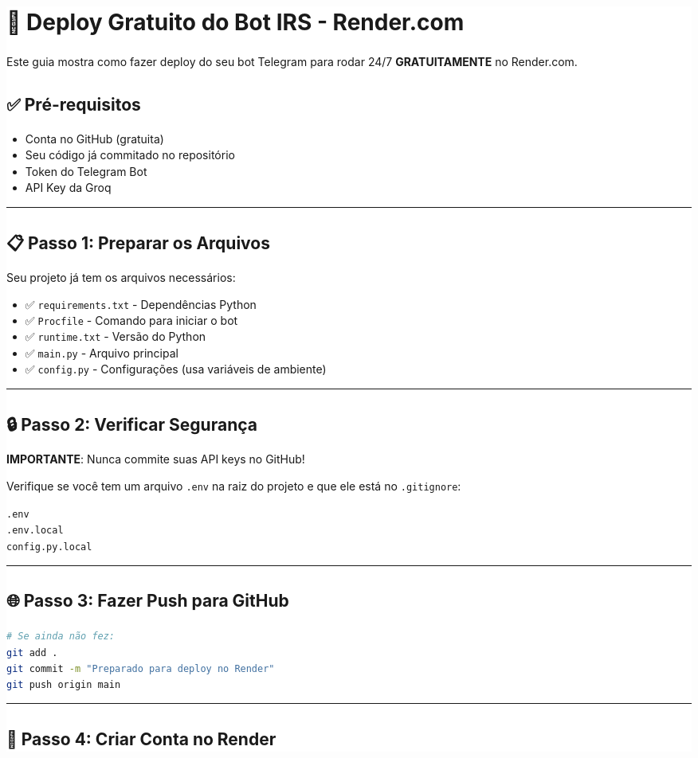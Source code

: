 # 🚀 Deploy Gratuito do Bot IRS - Render.com

Este guia mostra como fazer deploy do seu bot Telegram para rodar 24/7 **GRATUITAMENTE** no Render.com.

## ✅ Pré-requisitos

- Conta no GitHub (gratuita)
- Seu código já commitado no repositório
- Token do Telegram Bot
- API Key da Groq

---

## 📋 Passo 1: Preparar os Arquivos

Seu projeto já tem os arquivos necessários:
- ✅ `requirements.txt` - Dependências Python
- ✅ `Procfile` - Comando para iniciar o bot
- ✅ `runtime.txt` - Versão do Python
- ✅ `main.py` - Arquivo principal
- ✅ `config.py` - Configurações (usa variáveis de ambiente)

---

## 🔒 Passo 2: Verificar Segurança

**IMPORTANTE**: Nunca commite suas API keys no GitHub!

Verifique se você tem um arquivo `.env` na raiz do projeto e que ele está no `.gitignore`:

```
.env
.env.local
config.py.local
```

---

## 🌐 Passo 3: Fazer Push para GitHub

```bash
# Se ainda não fez:
git add .
git commit -m "Preparado para deploy no Render"
git push origin main
```

---

## 🎯 Passo 4: Criar Conta no Render
